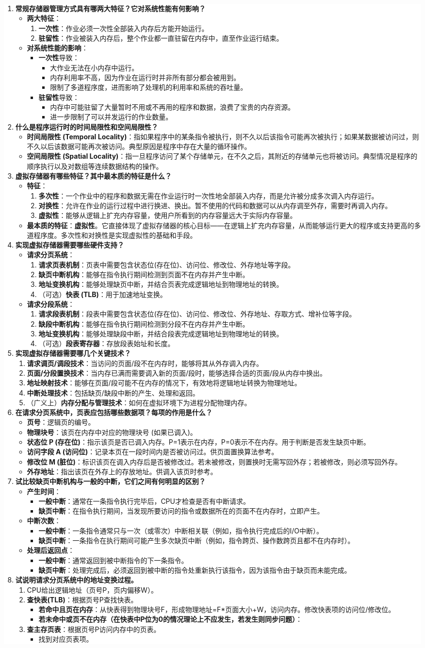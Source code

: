 
1.  **常规存储器管理方式具有哪两大特征？它对系统性能有何影响？**
    *   **两大特征**：
        1.  **一次性**：作业必须一次性全部装入内存后方能开始运行。
        2.  **驻留性**：作业被装入内存后，整个作业都一直驻留在内存中，直至作业运行结束。
    *   **对系统性能的影响**：
        *   **一次性**导致：
            *   大作业无法在小内存中运行。
            *   内存利用率不高，因为作业在运行时并非所有部分都会被用到。
            *   限制了多道程序度，进而影响了处理机的利用率和系统的吞吐量。
        *   **驻留性**导致：
            *   内存中可能驻留了大量暂时不用或不再用的程序和数据，浪费了宝贵的内存资源。
            *   进一步限制了可以并发运行的作业数量。
2.  **什么是程序运行时的时间局限性和空间局限性？**
    *   **时间局限性 (Temporal Locality)**：指如果程序中的某条指令被执行，则不久以后该指令可能再次被执行；如果某数据被访问过，则不久以后该数据可能再次被访问。典型原因是程序中存在大量的循环操作。
    *   **空间局限性 (Spatial Locality)**：指一旦程序访问了某个存储单元，在不久之后，其附近的存储单元也将被访问。典型情况是程序的顺序执行以及对数组等连续数据结构的操作。
3.  **虚拟存储器有哪些特征？其中最本质的特征是什么？**
    *   **特征**：
        1.  **多次性**：一个作业中的程序和数据无需在作业运行时一次性地全部装入内存，而是允许被分成多次调入内存运行。
        2.  **对换性**：允许在作业的运行过程中进行换进、换出。暂不使用的代码和数据可以从内存调至外存，需要时再调入内存。
        3.  **虚拟性**：能够从逻辑上扩充内存容量，使用户所看到的内存容量远大于实际内存容量。
    *   **最本质的特征**：**虚拟性**。它直接体现了虚拟存储器的核心目标——在逻辑上扩充内存容量，从而能够运行更大的程序或支持更高的多道程序度。多次性和对换性是实现虚拟性的基础和手段。
4.  **实现虚拟存储器需要哪些硬件支持？**
    *   **请求分页系统**：
        1.  **请求页表机制**：页表中需要包含状态位(存在位)、访问位、修改位、外存地址等字段。
        2.  **缺页中断机构**：能够在指令执行期间检测到页面不在内存并产生中断。
        3.  **地址变换机构**：能够处理缺页中断，并结合页表完成逻辑地址到物理地址的转换。
        4.  （可选）**快表 (TLB)**：用于加速地址变换。
    *   **请求分段系统**：
        1.  **请求段表机制**：段表中需要包含状态位(存在位)、访问位、修改位、外存地址、存取方式、增补位等字段。
        2.  **缺段中断机构**：能够在指令执行期间检测到分段不在内存并产生中断。
        3.  **地址变换机构**：能够处理缺段中断，并结合段表完成逻辑地址到物理地址的转换。
        4.  （可选）**段表寄存器**：存放段表始址和长度。
5.  **实现虚拟存储器需要哪几个关键技术？**
    1.  **请求调页/调段技术**：当访问的页面/段不在内存时，能够将其从外存调入内存。
    2.  **页面/分段置换技术**：当内存已满而需要调入新的页面/段时，能够选择合适的页面/段从内存中换出。
    3.  **地址映射技术**：能够在页面/段可能不在内存的情况下，有效地将逻辑地址转换为物理地址。
    4.  **中断处理技术**：包括缺页/缺段中断的产生、处理和返回。
    5.  （广义上）**内存分配与管理技术**：如何在虚拟环境下为进程分配物理内存。
6.  **在请求分页系统中，页表应包括哪些数据项？每项的作用是什么？**
    *   **页号**：逻辑页的编号。
    *   **物理块号**：该页在内存中对应的物理块号 (如果已调入)。
    *   **状态位 P (存在位)**：指示该页是否已调入内存。P=1表示在内存，P=0表示不在内存。用于判断是否发生缺页中断。
    *   **访问字段 A (访问位)**：记录本页在一段时间内是否被访问过。供页面置换算法参考。
    *   **修改位 M (脏位)**：标识该页在调入内存后是否被修改过。若未被修改，则置换时无需写回外存；若被修改，则必须写回外存。
    *   **外存地址**：指出该页在外存上的存放地址。供调入该页时参考。
7.  **试比较缺页中断机构与一般的中断，它们之间有何明显的区别？**
    *   **产生时间**：
        *   **一般中断**：通常在一条指令执行完毕后，CPU才检查是否有中断请求。
        *   **缺页中断**：在指令执行期间，当发现所要访问的指令或数据所在的页面不在内存时，立即产生。
    *   **中断次数**：
        *   **一般中断**：一条指令通常只与一次（或零次）中断相关联（例如，指令执行完成后的I/O中断）。
        *   **缺页中断**：一条指令在执行期间可能产生多次缺页中断（例如，指令跨页、操作数跨页且都不在内存时）。
    *   **处理后返回点**：
        *   **一般中断**：通常返回到被中断指令的下一条指令。
        *   **缺页中断**：处理完成后，必须返回到被中断的指令处重新执行该指令，因为该指令由于缺页而未能完成。
8.  **试说明请求分页系统中的地址变换过程。**
    1.  CPU给出逻辑地址（页号P，页内偏移W）。
    2.  **查快表(TLB)**：根据页号P查找快表。
        *   **若命中且页在内存**：从快表得到物理块号F，形成物理地址=F\*页面大小+W，访问内存。修改快表项的访问位/修改位。
        *   **若未命中或页不在内存（在快表中P位为0的情况理论上不应发生，若发生则同步问题）**：
    3.  **查主存页表**：根据页号P访问内存中的页表。
        *   找到对应页表项。